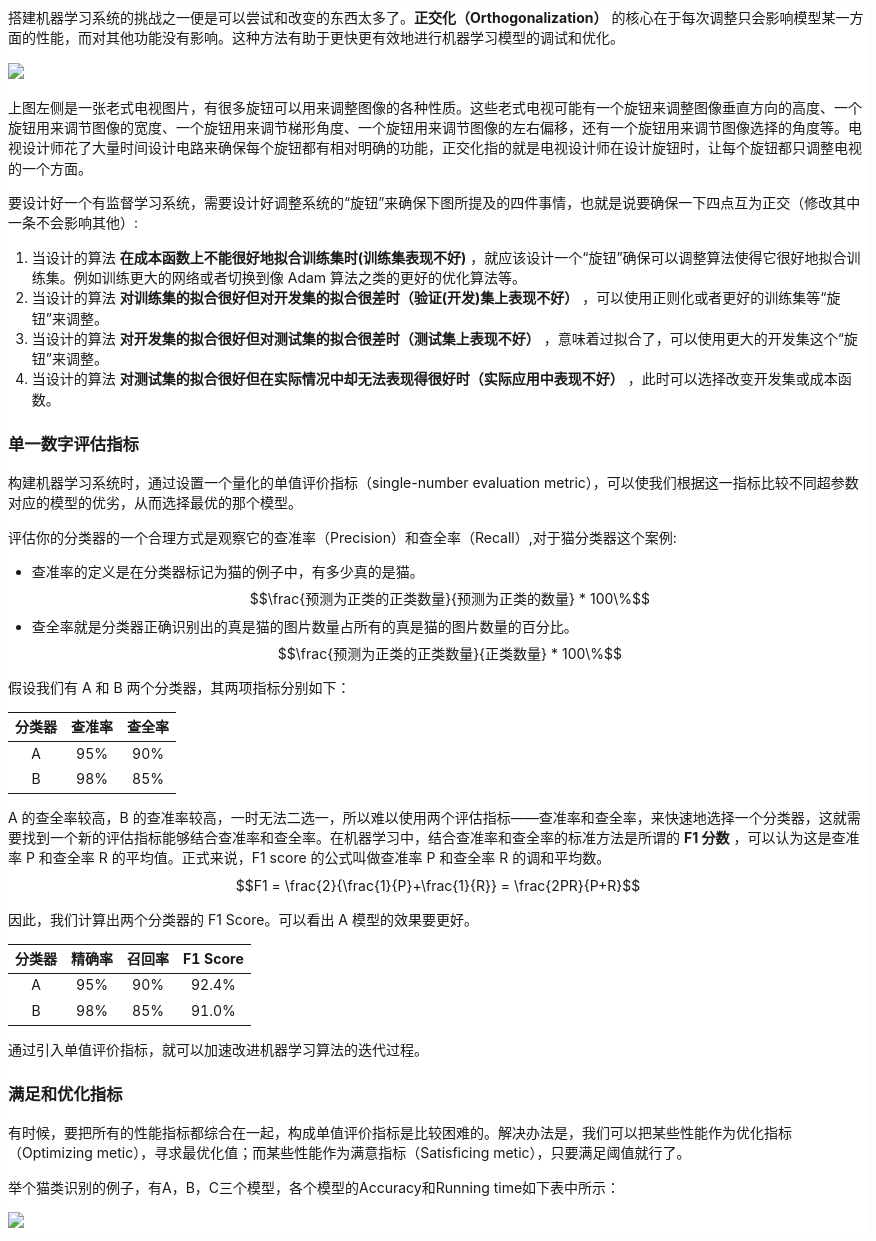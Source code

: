搭建机器学习系统的挑战之一便是可以尝试和改变的东西太多了。**正交化（Orthogonalization）** 的核心在于每次调整只会影响模型某一方面的性能，而对其他功能没有影响。这种方法有助于更快更有效地进行机器学习模型的调试和优化。

![](https://raw.githubusercontent.com/AlbertHG/Coursera-Deep-Learning-deeplearning.ai/master/03-Structuring%20Machine%20Learning%20Projects/md_images/01.png)

上图左侧是一张老式电视图片，有很多旋钮可以用来调整图像的各种性质。这些老式电视可能有一个旋钮来调整图像垂直方向的高度、一个旋钮用来调节图像的宽度、一个旋钮用来调节梯形角度、一个旋钮用来调节图像的左右偏移，还有一个旋钮用来调节图像选择的角度等。电视设计师花了大量时间设计电路来确保每个旋钮都有相对明确的功能，正交化指的就是电视设计师在设计旋钮时，让每个旋钮都只调整电视的一个方面。

要设计好一个有监督学习系统，需要设计好调整系统的“旋钮”来确保下图所提及的四件事情，也就是说要确保一下四点互为正交（修改其中一条不会影响其他）:

1. 当设计的算法 **在成本函数上不能很好地拟合训练集时(训练集表现不好)** ，就应该设计一个“旋钮”确保可以调整算法使得它很好地拟合训练集。例如训练更大的网络或者切换到像 Adam 算法之类的更好的优化算法等。
2. 当设计的算法 **对训练集的拟合很好但对开发集的拟合很差时（验证(开发)集上表现不好）** ，可以使用正则化或者更好的训练集等“旋钮”来调整。
3. 当设计的算法 **对开发集的拟合很好但对测试集的拟合很差时（测试集上表现不好）** ，意味着过拟合了，可以使用更大的开发集这个“旋钮”来调整。
4. 当设计的算法 **对测试集的拟合很好但在实际情况中却无法表现得很好时（实际应用中表现不好）** ，此时可以选择改变开发集或成本函数。

### 单一数字评估指标

构建机器学习系统时，通过设置一个量化的单值评价指标（single-number evaluation metric），可以使我们根据这一指标比较不同超参数对应的模型的优劣，从而选择最优的那个模型。

评估你的分类器的一个合理方式是观察它的查准率（Precision）和查全率（Recall）,对于猫分类器这个案例:

- 查准率的定义是在分类器标记为猫的例子中，有多少真的是猫。 $$\frac{预测为正类的正类数量}{预测为正类的数量} * 100\%$$
- 查全率就是分类器正确识别出的真是猫的图片数量占所有的真是猫的图片数量的百分比。 $$\frac{预测为正类的正类数量}{正类数量} * 100\%$$

假设我们有 A 和 B 两个分类器，其两项指标分别如下：

| 分类器 | 查准率 | 查全率 |
| :---: | :---: | :---: |
| A | 95% | 90% |
| B | 98% | 85% |

A 的查全率较高，B 的查准率较高，一时无法二选一，所以难以使用两个评估指标——查准率和查全率，来快速地选择一个分类器，这就需要找到一个新的评估指标能够结合查准率和查全率。在机器学习中，结合查准率和查全率的标准方法是所谓的 **F1 分数** ，可以认为这是查准率 P 和查全率 R 的平均值。正式来说，F1 score 的公式叫做查准率 P 和查全率 R 的调和平均数。
$$F1 = \frac{2}{\frac{1}{P}+\frac{1}{R}} = \frac{2PR}{P+R}$$

因此，我们计算出两个分类器的 F1 Score。可以看出 A 模型的效果要更好。

| 分类器 | 精确率 | 召回率 | F1 Score |
| :---: | :---: | :---: | :---: |
| A | 95% | 90% | 92.4% |
| B | 98% | 85% | 91.0% |

通过引入单值评价指标，就可以加速改进机器学习算法的迭代过程。

### 满足和优化指标

有时候，要把所有的性能指标都综合在一起，构成单值评价指标是比较困难的。解决办法是，我们可以把某些性能作为优化指标（Optimizing metic），寻求最优化值；而某些性能作为满意指标（Satisficing metic），只要满足阈值就行了。

举个猫类识别的例子，有A，B，C三个模型，各个模型的Accuracy和Running time如下表中所示：

![](https://raw.githubusercontent.com/AlbertHG/Coursera-Deep-Learning-deeplearning.ai/master/03-Structuring%20Machine%20Learning%20Projects/md_images/02.jpg)
